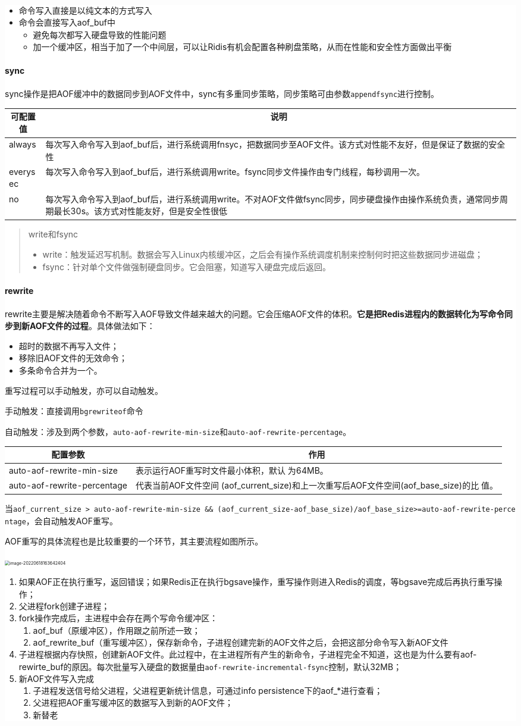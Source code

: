 * 命令写入直接是以纯文本的方式写入
* 命令会直接写入aof_buf中
  * 避免每次都写入硬盘导致的性能问题
  * 加一个缓冲区，相当于加了一个中间层，可以让Ridis有机会配置各种刷盘策略，从而在性能和安全性方面做出平衡



#### sync

sync操作是把AOF缓冲中的数据同步到AOF文件中，sync有多重同步策略，同步策略可由参数`appendfsync`进行控制。

| 可配置值 | 说明                                                         |
| -------- | ------------------------------------------------------------ |
| always   | 每次写入命令写入到aof_buf后，进行系统调用fnsyc，把数据同步至AOF文件。该方式对性能不友好，但是保证了数据的安全性 |
| everysec | 每次写入命令写入到aof_buf后，进行系统调用write。fsync同步文件操作由专门线程，每秒调用一次。 |
| no       | 每次写入命令写入到aof_buf后，进行系统调用write。不对AOF文件做fsync同步，同步硬盘操作由操作系统负责，通常同步周期最长30s。该方式对性能友好，但是安全性很低 |

> write和fsync
>
> * write：触发延迟写机制。数据会写入Linux内核缓冲区，之后会有操作系统调度机制来控制何时把这些数据同步进磁盘；
> * fsync：针对单个文件做强制硬盘同步。它会阻塞，知道写入硬盘完成后返回。



#### rewrite

rewrite主要是解决随着命令不断写入AOF导致文件越来越大的问题。它会压缩AOF文件的体积。**它是把Redis进程内的数据转化为写命令同步到新AOF文件的过程**。具体做法如下：

* 超时的数据不再写入文件；
* 移除旧AOF文件的无效命令；
* 多条命令合并为一个。

重写过程可以手动触发，亦可以自动触发。

手动触发：直接调用`bgrewriteof`命令

自动触发：涉及到两个参数，`auto-aof-rewrite-min-size`和`auto-aof-rewrite-percentage`。

| 配置参数                    | 作用                                                         |
| --------------------------- | ------------------------------------------------------------ |
| auto-aof-rewrite-min-size   | 表示运行AOF重写时文件最小体积，默认 为64MB。                 |
| auto-aof-rewrite-percentage | 代表当前AOF文件空间 (aof_current_size)和上一次重写后AOF文件空间(aof_base_size)的比 值。 |

当`aof_current_size > auto-aof-rewrite-min-size && (aof_current_size-aof_base_size)/aof_base_size>=auto-aof-rewrite-percentage`，会自动触发AOF重写。

AOF重写的具体流程也是比较重要的一个环节，其主要流程如图所示。

<img src="Redis的持久化.assets/image-20220618163642404.png" alt="image-20220618163642404" style="zoom:50%;" />

1. 如果AOF正在执行重写，返回错误；如果Redis正在执行bgsave操作，重写操作则进入Redis的调度，等bgsave完成后再执行重写操作；
2. 父进程fork创建子进程；
3. fork操作完成后，主进程中会存在两个写命令缓冲区：
   1. aof_buf（原缓冲区），作用跟之前所述一致；
   2. aof_rewrite_buf（重写缓冲区），保存新命令，子进程创建完新的AOF文件之后，会把这部分命令写入新AOF文件
4. 子进程根据内存快照，创建新AOF文件。此过程中，在主进程所有产生的新命令，子进程完全不知道，这也是为什么要有aof-rewirte_buf的原因。每次批量写入硬盘的数据量由`aof-rewrite-incremental-fsync`控制，默认32MB；
5. 新AOF文件写入完成
   1. 子进程发送信号给父进程，父进程更新统计信息，可通过info persistence下的aof_*进行查看；
   2. 父进程把AOF重写缓冲区的数据写入到新的AOF文件；
   3. 新替老
